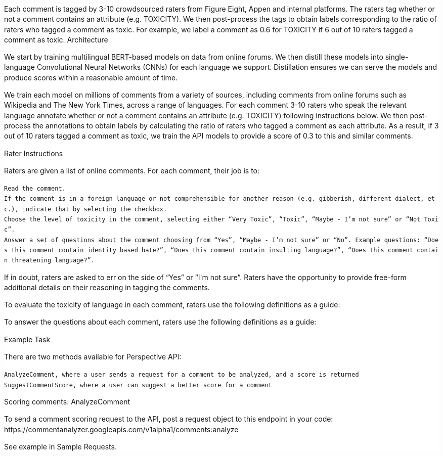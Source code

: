 Each comment is tagged by 3-10 crowdsourced raters from Figure Eight, Appen and internal platforms. The raters tag whether or not a comment contains an attribute (e.g. TOXICITY). We then post-process the tags to obtain labels corresponding to the ratio of raters who tagged a comment as toxic. For example, we label a comment as 0.6 for TOXICITY if 6 out of 10 raters tagged a comment as toxic.
Architecture

We start by training multilingual BERT-based models on data from online forums. We then distill these models into single-language Convolutional Neural Networks (CNNs) for each language we support. Distillation ensures we can serve the models and produce scores within a reasonable amount of time.

We train each model on millions of comments from a variety of sources, including comments from online forums such as Wikipedia and The New York Times, across a range of languages. For each comment 3-10 raters who speak the relevant language annotate whether or not a comment contains an attribute (e.g. TOXICITY) following instructions below. We then post-process the annotations to obtain labels by calculating the ratio of raters who tagged a comment as each attribute. As a result, if 3 out of 10 raters tagged a comment as toxic, we train the API models to provide a score of 0.3 to this and similar comments.

Rater Instructions

Raters are given a list of online comments. For each comment, their job is to:

    Read the comment.
    If the comment is in a foreign language or not comprehensible for another reason (e.g. gibberish, different dialect, etc.), indicate that by selecting the checkbox.
    Choose the level of toxicity in the comment, selecting either “Very Toxic”, “Toxic”, “Maybe - I’m not sure” or “Not Toxic”.
    Answer a set of questions about the comment choosing from “Yes”, “Maybe - I’m not sure” or “No”. Example questions: “Does this comment contain identity based hate?”, “Does this comment contain insulting language?”, “Does this comment contain threatening language?”.

If in doubt, raters are asked to err on the side of “Yes” or “I'm not sure”. Raters have the opportunity to provide free-form additional details on their reasoning in tagging the comments.


To evaluate the toxicity of language in each comment, raters use the following definitions as a guide:



To answer the questions about each comment, raters use the following definitions as a guide:



Example Task

There are two methods available for Perspective API:

    AnalyzeComment, where a user sends a request for a comment to be analyzed, and a score is returned
    SuggestCommentScore, where a user can suggest a better score for a comment


Scoring comments: AnalyzeComment

To send a comment scoring request to the API, post a request object to this endpoint in your code: https://commentanalyzer.googleapis.com/v1alpha1/comments:analyze



See example in Sample Requests.
